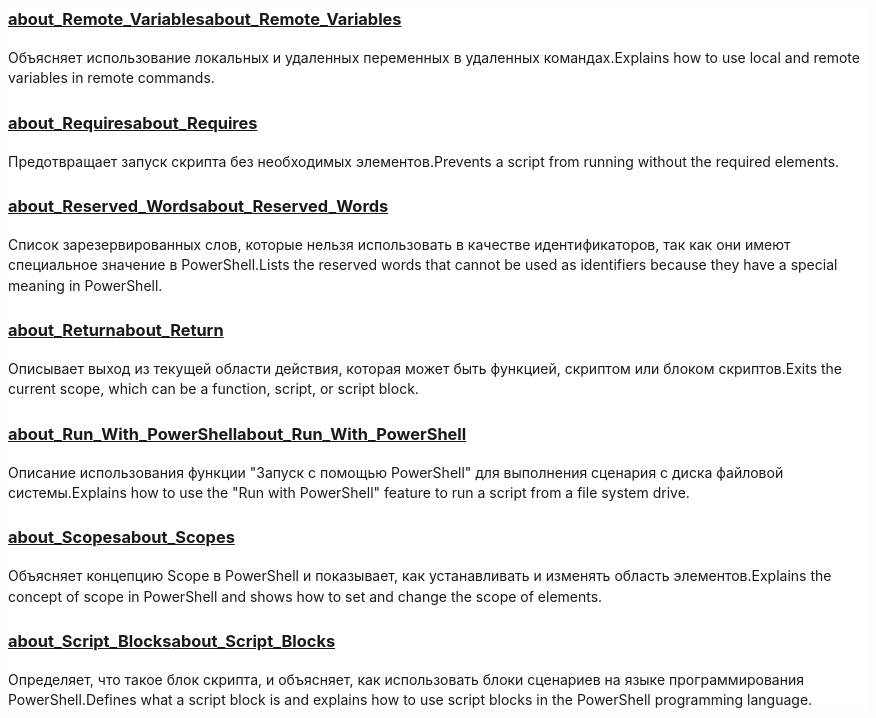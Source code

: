 ### [<span data-ttu-id="c7a34-284">about_Remote_Variables</span><span class="sxs-lookup"><span data-stu-id="c7a34-284">about_Remote_Variables</span></span>](about_Remote_Variables.md)
<span data-ttu-id="c7a34-285">Объясняет использование локальных и удаленных переменных в удаленных командах.</span><span class="sxs-lookup"><span data-stu-id="c7a34-285">Explains how to use local and remote variables in remote commands.</span></span>

### [<span data-ttu-id="c7a34-286">about_Requires</span><span class="sxs-lookup"><span data-stu-id="c7a34-286">about_Requires</span></span>](about_Requires.md)
<span data-ttu-id="c7a34-287">Предотвращает запуск скрипта без необходимых элементов.</span><span class="sxs-lookup"><span data-stu-id="c7a34-287">Prevents a script from running without the required elements.</span></span>

### [<span data-ttu-id="c7a34-288">about_Reserved_Words</span><span class="sxs-lookup"><span data-stu-id="c7a34-288">about_Reserved_Words</span></span>](about_Reserved_Words.md)
<span data-ttu-id="c7a34-289">Список зарезервированных слов, которые нельзя использовать в качестве идентификаторов, так как они имеют специальное значение в PowerShell.</span><span class="sxs-lookup"><span data-stu-id="c7a34-289">Lists the reserved words that cannot be used as identifiers because they have a special meaning in PowerShell.</span></span>

### [<span data-ttu-id="c7a34-290">about_Return</span><span class="sxs-lookup"><span data-stu-id="c7a34-290">about_Return</span></span>](about_Return.md)
<span data-ttu-id="c7a34-291">Описывает выход из текущей области действия, которая может быть функцией, скриптом или блоком скриптов.</span><span class="sxs-lookup"><span data-stu-id="c7a34-291">Exits the current scope, which can be a function, script, or script block.</span></span>

### [<span data-ttu-id="c7a34-292">about_Run_With_PowerShell</span><span class="sxs-lookup"><span data-stu-id="c7a34-292">about_Run_With_PowerShell</span></span>](about_Run_With_PowerShell.md)
<span data-ttu-id="c7a34-293">Описание использования функции "Запуск с помощью PowerShell" для выполнения сценария с диска файловой системы.</span><span class="sxs-lookup"><span data-stu-id="c7a34-293">Explains how to use the "Run with PowerShell" feature to run a script from a file system drive.</span></span>

### [<span data-ttu-id="c7a34-294">about_Scopes</span><span class="sxs-lookup"><span data-stu-id="c7a34-294">about_Scopes</span></span>](about_Scopes.md)
<span data-ttu-id="c7a34-295">Объясняет концепцию Scope в PowerShell и показывает, как устанавливать и изменять область элементов.</span><span class="sxs-lookup"><span data-stu-id="c7a34-295">Explains the concept of scope in PowerShell and shows how to set and change the scope of elements.</span></span>

### [<span data-ttu-id="c7a34-296">about_Script_Blocks</span><span class="sxs-lookup"><span data-stu-id="c7a34-296">about_Script_Blocks</span></span>](about_Script_Blocks.md)
<span data-ttu-id="c7a34-297">Определяет, что такое блок скрипта, и объясняет, как использовать блоки сценариев на языке программирования PowerShell.</span><span class="sxs-lookup"><span data-stu-id="c7a34-297">Defines what a script block is and explains how to use script blocks in the PowerShell programming language.</span></span>
